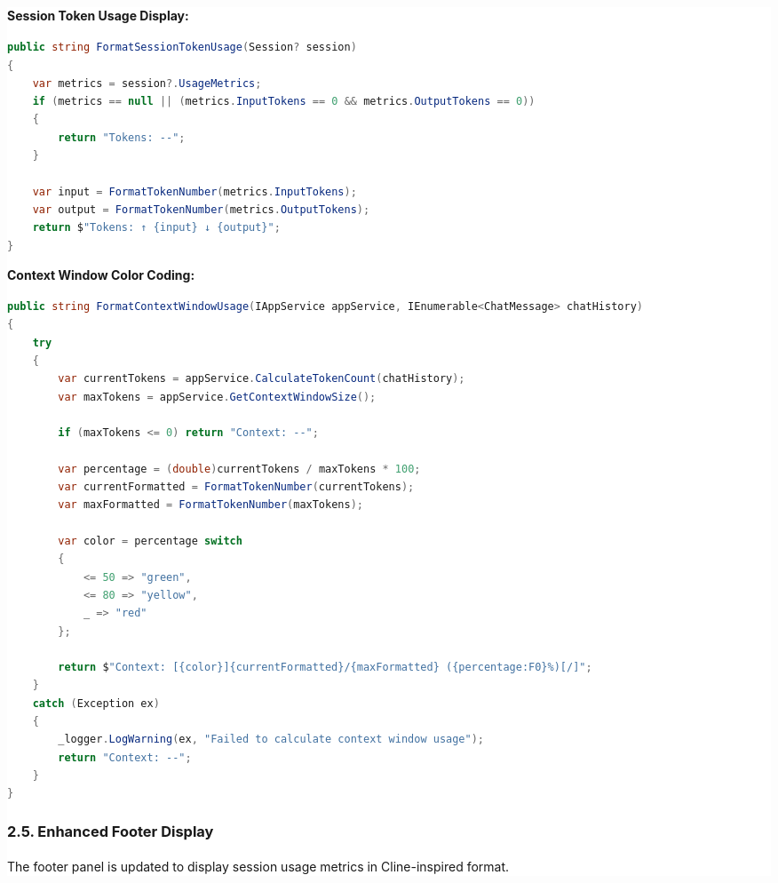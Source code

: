 **Session Token Usage Display:**
```csharp
public string FormatSessionTokenUsage(Session? session)
{
    var metrics = session?.UsageMetrics;
    if (metrics == null || (metrics.InputTokens == 0 && metrics.OutputTokens == 0))
    {
        return "Tokens: --";
    }

    var input = FormatTokenNumber(metrics.InputTokens);
    var output = FormatTokenNumber(metrics.OutputTokens);
    return $"Tokens: ↑ {input} ↓ {output}";
}
```

**Context Window Color Coding:**
```csharp
public string FormatContextWindowUsage(IAppService appService, IEnumerable<ChatMessage> chatHistory)
{
    try
    {
        var currentTokens = appService.CalculateTokenCount(chatHistory);
        var maxTokens = appService.GetContextWindowSize();
        
        if (maxTokens <= 0) return "Context: --";
        
        var percentage = (double)currentTokens / maxTokens * 100;
        var currentFormatted = FormatTokenNumber(currentTokens);
        var maxFormatted = FormatTokenNumber(maxTokens);
        
        var color = percentage switch
        {
            <= 50 => "green",
            <= 80 => "yellow", 
            _ => "red"
        };
        
        return $"Context: [{color}]{currentFormatted}/{maxFormatted} ({percentage:F0}%)[/]";
    }
    catch (Exception ex)
    {
        _logger.LogWarning(ex, "Failed to calculate context window usage");
        return "Context: --";
    }
}
```

### 2.5. Enhanced Footer Display

The footer panel is updated to display session usage metrics in Cline-inspired format.
